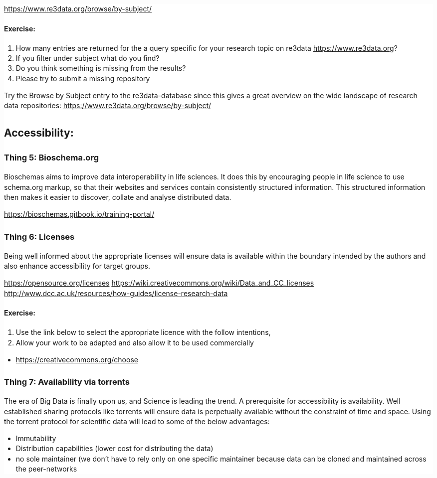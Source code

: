 https://www.re3data.org/browse/by-subject/


#### Exercise:
1) How many entries are returned for the a query specific for your research topic on re3data https://www.re3data.org?
2) If you filter under subject what do you find?
3) Do you think something is missing from the results?
4) Please try to submit a missing repository


Try the Browse by Subject entry to the re3data-database 
since this gives a great overview on the wide landscape of research 
data repositories: https://www.re3data.org/browse/by-subject/




## Accessibility:

### Thing 5: Bioschema.org

Bioschemas aims to improve data interoperability in life sciences. 
It does this by encouraging people in life science to use schema.org markup, 
so that their websites and services contain consistently structured information. 
This structured information then makes it easier to discover, collate and analyse distributed data.

https://bioschemas.gitbook.io/training-portal/



### Thing 6: Licenses

Being well informed about the appropriate licenses will ensure data is available within the 
boundary intended by the authors and also enhance accessibility for target groups.

https://opensource.org/licenses
https://wiki.creativecommons.org/wiki/Data_and_CC_licenses
http://www.dcc.ac.uk/resources/how-guides/license-research-data

#### Exercise:
1) Use the link below to select the appropriate licence with the follow intentions,
2) Allow your work to be adapted and also allow it to be used commercially
- https://creativecommons.org/choose


### Thing 7: Availability via torrents

The era of Big Data is finally upon us, and Science is leading the trend. 
A prerequisite for accessibility is availability. Well established sharing protocols 
like torrents will ensure data is  perpetually available without the constraint of time and space.
Using the torrent protocol for scientific data will lead to some of the below advantages:
- Immutability 
- Distribution capabilities (lower cost for distributing the data) 
- no sole maintainer (we don’t have to rely only on one specific maintainer because data can be cloned and maintained across the peer-networks
